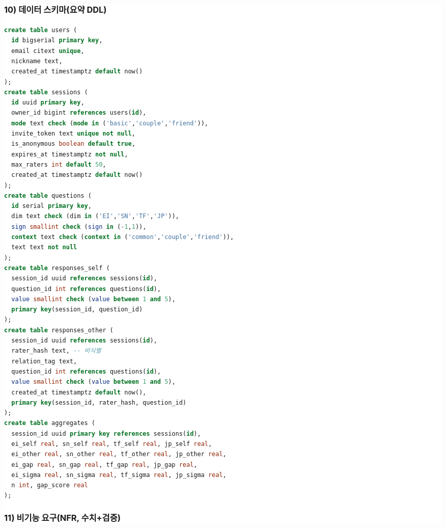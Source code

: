 ### 10) 데이터 스키마(요약 DDL)

```sql
create table users (
  id bigserial primary key,
  email citext unique,
  nickname text,
  created_at timestamptz default now()
);
create table sessions (
  id uuid primary key,
  owner_id bigint references users(id),
  mode text check (mode in ('basic','couple','friend')),
  invite_token text unique not null,
  is_anonymous boolean default true,
  expires_at timestamptz not null,
  max_raters int default 50,
  created_at timestamptz default now()
);
create table questions (
  id serial primary key,
  dim text check (dim in ('EI','SN','TF','JP')),
  sign smallint check (sign in (-1,1)),
  context text check (context in ('common','couple','friend')),
  text text not null
);
create table responses_self (
  session_id uuid references sessions(id),
  question_id int references questions(id),
  value smallint check (value between 1 and 5),
  primary key(session_id, question_id)
);
create table responses_other (
  session_id uuid references sessions(id),
  rater_hash text, -- 비식별
  relation_tag text,
  question_id int references questions(id),
  value smallint check (value between 1 and 5),
  created_at timestamptz default now(),
  primary key(session_id, rater_hash, question_id)
);
create table aggregates (
  session_id uuid primary key references sessions(id),
  ei_self real, sn_self real, tf_self real, jp_self real,
  ei_other real, sn_other real, tf_other real, jp_other real,
  ei_gap real, sn_gap real, tf_gap real, jp_gap real,
  ei_sigma real, sn_sigma real, tf_sigma real, jp_sigma real,
  n int, gap_score real
);
```

### 11) 비기능 요구(NFR, 수치+검증)
